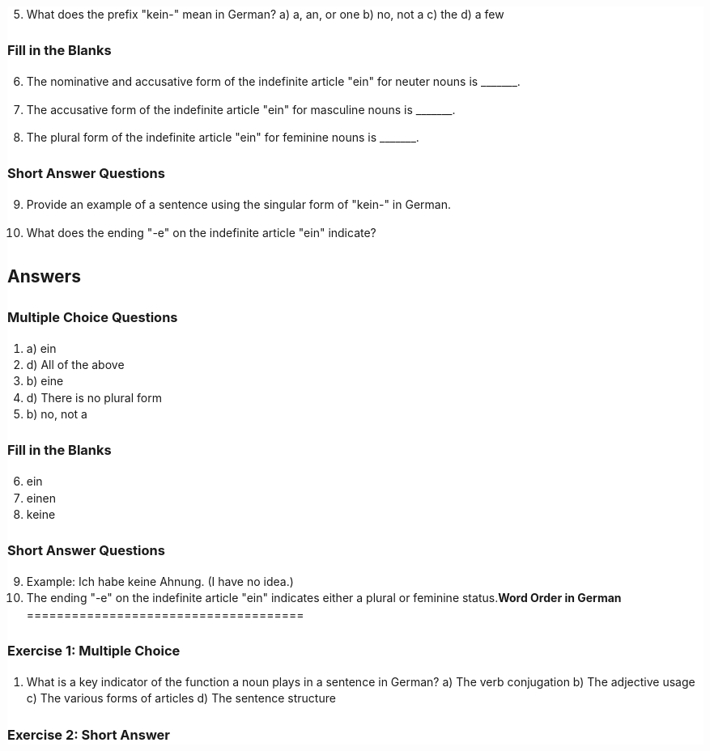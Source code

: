 5. What does the prefix "kein-" mean in German?
a) a, an, or one
b) no, not a
c) the
d) a few

### Fill in the Blanks

6. The nominative and accusative form of the indefinite article "ein" for neuter nouns is _______.

7. The accusative form of the indefinite article "ein" for masculine nouns is _______.

8. The plural form of the indefinite article "ein" for feminine nouns is _______.

### Short Answer Questions

9. Provide an example of a sentence using the singular form of "kein-" in German.

10. What does the ending "-e" on the indefinite article "ein" indicate?

**Answers**
-------------

### Multiple Choice Questions

1. a) ein
2. d) All of the above
3. b) eine
4. d) There is no plural form
5. b) no, not a

### Fill in the Blanks

6. ein
7. einen
8. keine

### Short Answer Questions

9. Example: Ich habe keine Ahnung. (I have no idea.)
10. The ending "-e" on the indefinite article "ein" indicates either a plural or feminine status.**Word Order in German**
=====================================

### Exercise 1: Multiple Choice

1. What is a key indicator of the function a noun plays in a sentence in German?
a) The verb conjugation
b) The adjective usage
c) The various forms of articles
d) The sentence structure

### Exercise 2: Short Answer

